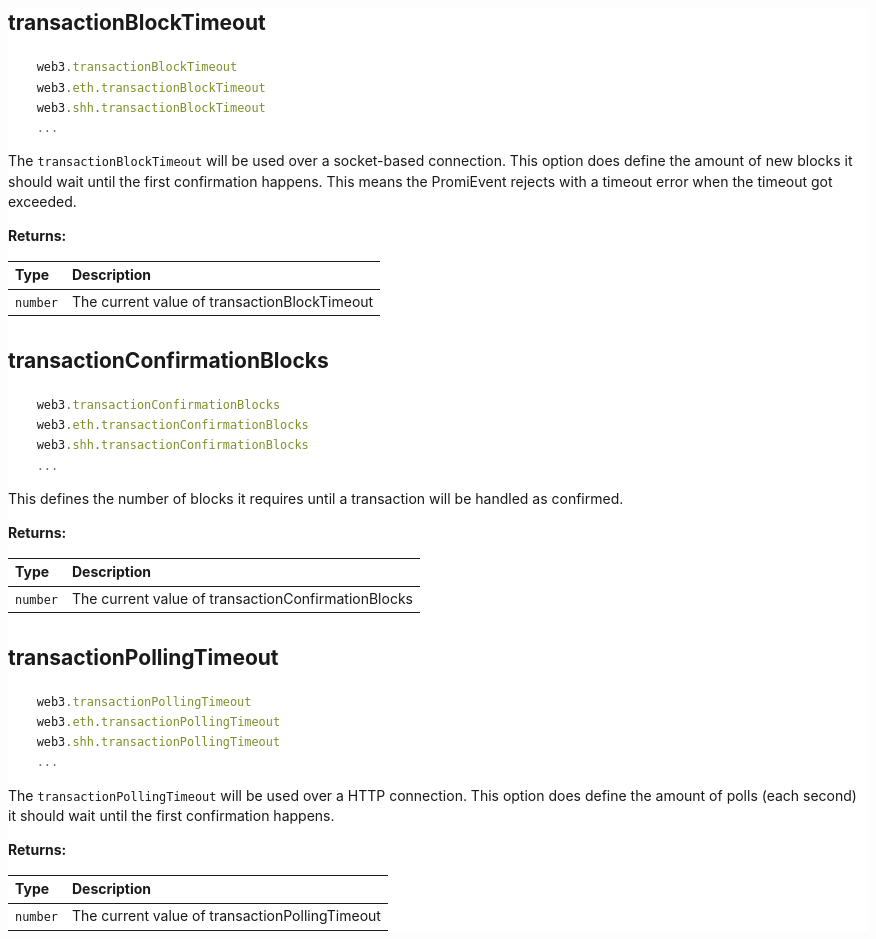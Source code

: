 ## transactionBlockTimeout <a id="transactionblocktimeout"></a>

```javascript
    web3.transactionBlockTimeout
    web3.eth.transactionBlockTimeout
    web3.shh.transactionBlockTimeout
    ...
```

The `transactionBlockTimeout` will be used over a socket-based connection. This option does define the amount of new blocks it should wait until the first confirmation happens. This means the PromiEvent rejects with a timeout error when the timeout got exceeded.

**Returns:**

| Type | Description |
| :--- | :--- |
| `number` | The current value of transactionBlockTimeout |

## transactionConfirmationBlocks <a id="transactionconfirmationblocks"></a>

```javascript
    web3.transactionConfirmationBlocks
    web3.eth.transactionConfirmationBlocks
    web3.shh.transactionConfirmationBlocks
    ...
```

This defines the number of blocks it requires until a transaction will be handled as confirmed.

**Returns:**

| Type | Description |
| :--- | :--- |
| `number` | The current value of transactionConfirmationBlocks |

## transactionPollingTimeout <a id="transactionpollingtimeout"></a>

```javascript
    web3.transactionPollingTimeout
    web3.eth.transactionPollingTimeout
    web3.shh.transactionPollingTimeout
    ...
```

The `transactionPollingTimeout` will be used over a HTTP connection. This option does define the amount of polls \(each second\) it should wait until the first confirmation happens.

**Returns:**

| Type | Description |
| :--- | :--- |
| `number` | The current value of transactionPollingTimeout |

